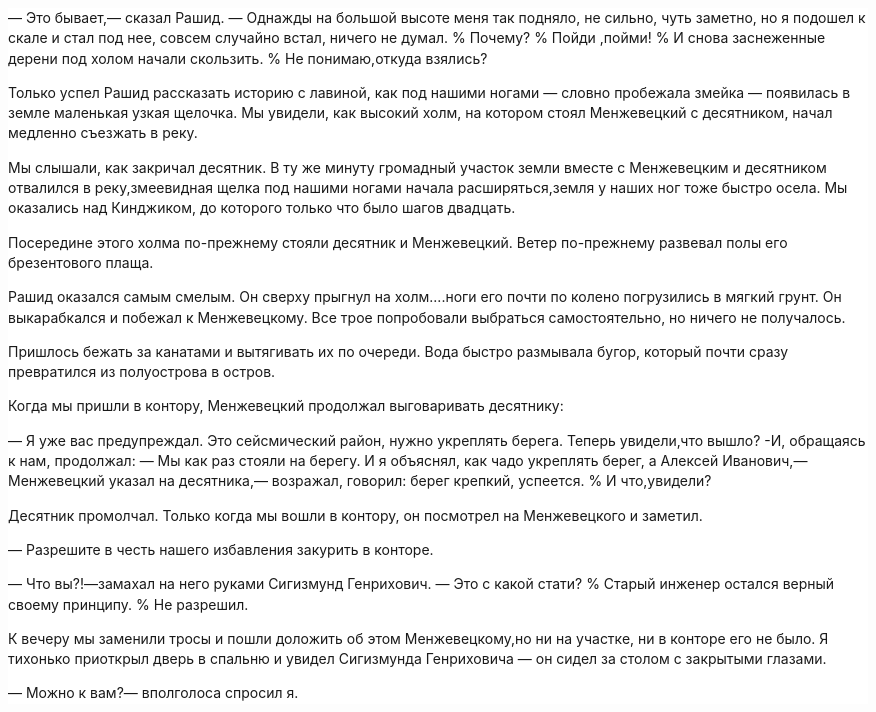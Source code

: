 — Это бывает,— сказал Рашид.
— Однажды на большой высоте меня так подняло, не сильно, чуть заметно, но я подошел к скале и стал под нее, совсем случайно встал, ничего не думал.
% Почему?
% Пойди ,пойми!
% И снова заснеженные дерени под холом начали скользить.
% Не понимаю,откуда взялись?

Только успел Рашид рассказать историю с лавиной, как под нашими ногами — словно пробежала змейка — появилась в земле маленькая узкая щелочка.
Мы увидели, как высокий холм, на котором стоял Менжевецкий с десятником, начал медленно съезжать в реку.

Мы слышали, как закричал десятник.
В ту же минуту громадный участок земли вместе с Менжевецким и десятником отвалился в реку,змеевидная щелка под нашими ногами начала расширяться,земля у наших ног тоже быстро осела.
Мы оказались над Кинджиком, до которого только что было шагов двадцать.

Посередине этого холма по-прежнему стояли десятник и Менжевецкий.
Ветер по-прежнему развевал полы его брезентового плаща.

Рашид оказался самым смелым.
Он сверху прыгнул на холм....ноги его почти по колено погрузились в мягкий грунт.
Он выкарабкался и побежал к Менжевецкому.
Все трое попробовали выбраться самостоятельно, но ничего не получалось.

Пришлось бежать за канатами и вытягивать их по очереди.
Вода быстро размывала бугор, который почти сразу превратился из полуострова в остров.

Когда мы пришли в контору, Менжевецкий продолжал выговаривать десятнику:

— Я уже вас предупреждал.
Это сейсмический район, нужно укреплять берега.
Теперь увидели,что вышло?
-И, обращаясь к нам, продолжал:
— Мы как раз стояли на берегу.
И я объяснял, как чадо укреплять берег, а Алексей Иванович,— Менжевецкий указал на десятника,— возражал, говорил: берег крепкий, успеется.
% И что,увидели?

Десятник промолчал.
Только когда мы вошли в контору, он посмотрел на Менжевецкого и заметил.

— Разрешите в честь нашего избавления закурить в конторе.

— Что вы?!—замахал на него руками Сигизмунд Генрихович.
— Это с какой стати?
% Старый инженер остался верный своему принципу.
% Не разрешил.

К вечеру мы заменили тросы и пошли доложить об этом Менжевецкому,но ни на участке, ни в конторе его не было.
Я тихонько приоткрыл дверь в спальню и увидел Сигизмунда Генриховича — он сидел за столом с закрытыми глазами.

— Можно к вам?— вполголоса спросил я.
